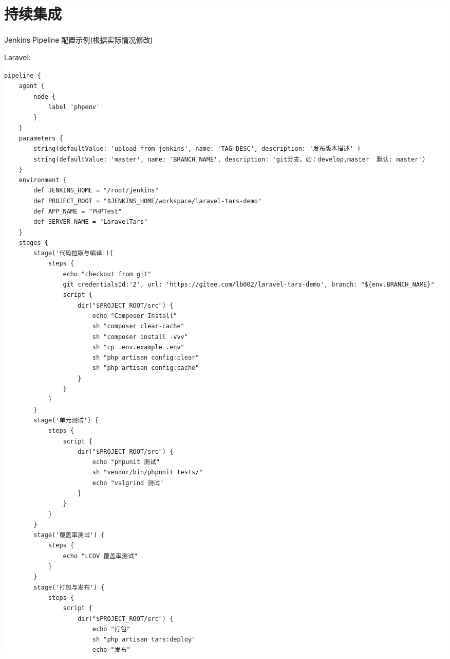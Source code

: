 # 持续集成
Jenkins Pipeline 配置示例(根据实际情况修改)

Laravel:
```
pipeline {
    agent {
        node {
            label 'phpenv'
        }
    }
    parameters {
        string(defaultValue: 'upload_from_jenkins', name: 'TAG_DESC', description: '发布版本描述' )
        string(defaultValue: 'master', name: 'BRANCH_NAME', description: 'git分支，如：develop,master  默认: master')
    }
    environment {
        def JENKINS_HOME = "/root/jenkins"
        def PROJECT_ROOT = "$JENKINS_HOME/workspace/laravel-tars-demo"
        def APP_NAME = "PHPTest"
        def SERVER_NAME = "LaravelTars"
    }
    stages {
        stage('代码拉取与编译'){
            steps {
                echo "checkout from git"
                git credentialsId:'2', url: 'https://gitee.com/lb002/laravel-tars-demo', branch: "${env.BRANCH_NAME}"
                script {
                    dir("$PROJECT_ROOT/src") {
                        echo "Composer Install"
                        sh "composer clear-cache"
                        sh "composer install -vvv"
                        sh "cp .env.example .env"
                        sh "php artisan config:clear"
                        sh "php artisan config:cache"
                    }
                }
            }
        }
        stage('单元测试') {
            steps {
                script {
                    dir("$PROJECT_ROOT/src") {
                        echo "phpunit 测试"
                        sh "vendor/bin/phpunit tests/"
                        echo "valgrind 测试"
                    }
                }
            }
        }
        stage('覆盖率测试') {
            steps {
                echo "LCOV 覆盖率测试"
            }
        }
        stage('打包与发布') {
            steps {
                script {
                    dir("$PROJECT_ROOT/src") {
                        echo "打包"
                        sh "php artisan tars:deploy"
                        echo "发布"
```